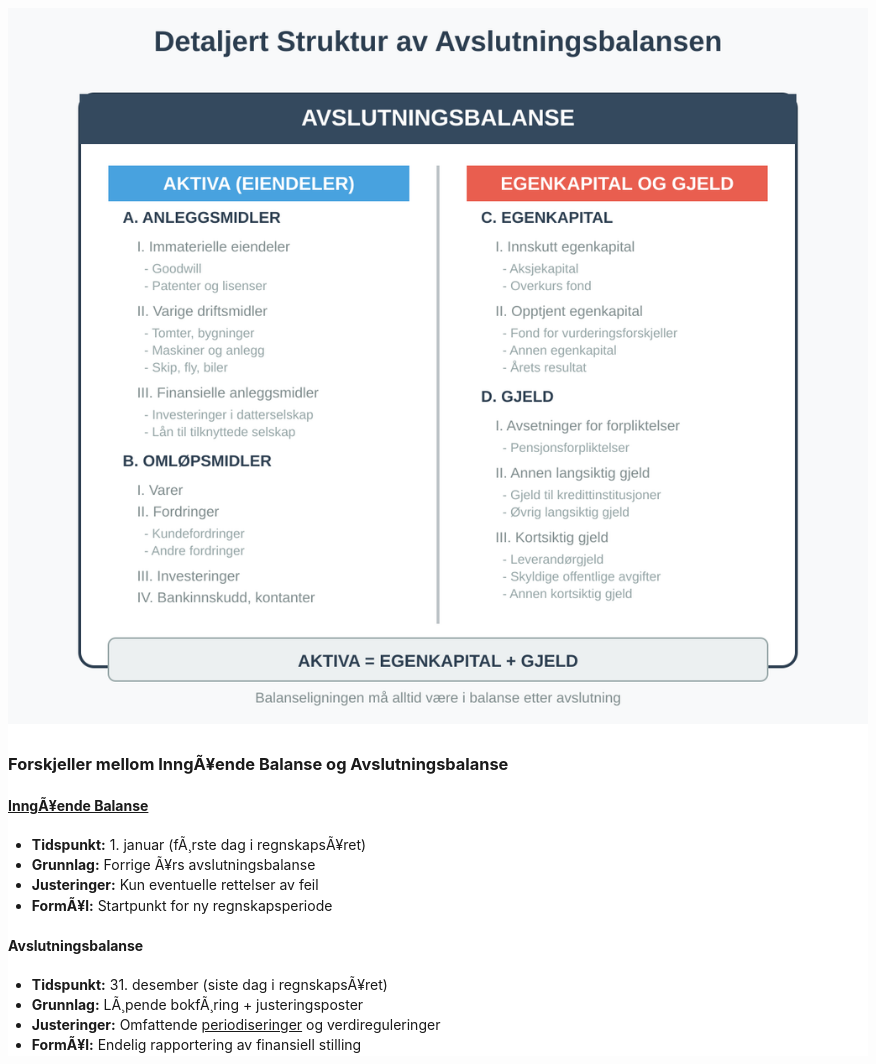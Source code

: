 ![Detaljert struktur av avslutningsbalansen](avslutningsbalanse-struktur.svg)

### Forskjeller mellom InngÃ¥ende Balanse og Avslutningsbalanse

#### [InngÃ¥ende Balanse](/blogs/regnskap/inngaaende-balanse "Hva er InngÃ¥ende Balanse? Komplett Guide til Ã…pningsbalanse")
* **Tidspunkt:** 1. januar (fÃ¸rste dag i regnskapsÃ¥ret)
* **Grunnlag:** Forrige Ã¥rs avslutningsbalanse
* **Justeringer:** Kun eventuelle rettelser av feil
* **FormÃ¥l:** Startpunkt for ny regnskapsperiode

#### Avslutningsbalanse
* **Tidspunkt:** 31. desember (siste dag i regnskapsÃ¥ret)
* **Grunnlag:** LÃ¸pende bokfÃ¸ring + justeringsposter
* **Justeringer:** Omfattende [periodiseringer](/blogs/regnskap/hva-er-periodisering "Hva er Periodisering i Regnskap? Komplett Guide til Periodiseringsprinsippet") og verdireguleringer
* **FormÃ¥l:** Endelig rapportering av finansiell stilling

